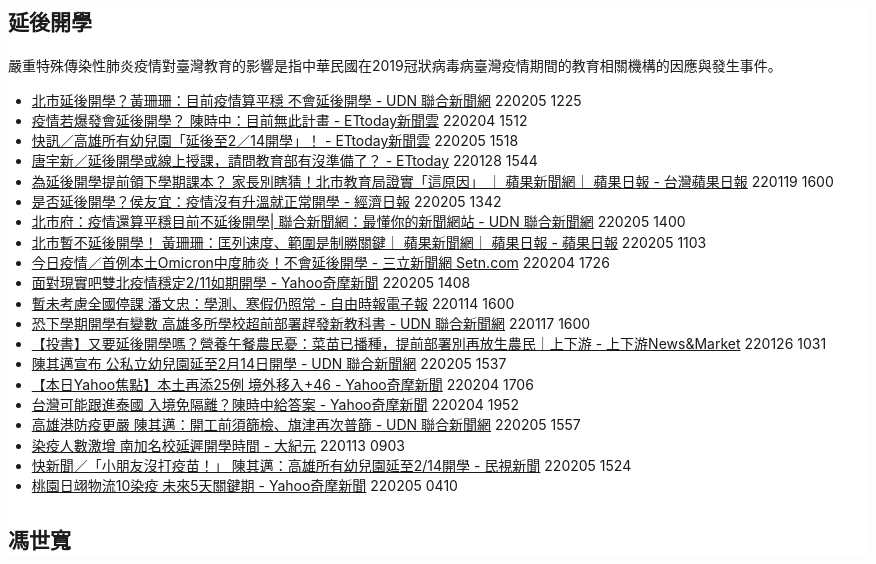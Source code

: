 ## 延後開學

嚴重特殊傳染性肺炎疫情對臺灣教育的影響是指中華民國在2019冠狀病毒病臺灣疫情期間的教育相關機構的因應與發生事件。
- [北市延後開學？黃珊珊：目前疫情算平穩 不會延後開學 - UDN 聯合新聞網](https://udn.com/news/story/6885/6077483 "北市延後開學？黃珊珊：目前疫情算平穩 不會延後開學 - UDN 聯合新聞網") 220205 1225
- [疫情若爆發會延後開學？ 陳時中：目前無此計畫 - ETtoday新聞雲](https://www.ettoday.net/news/20220204/2182899.htm "疫情若爆發會延後開學？ 陳時中：目前無此計畫 - ETtoday新聞雲") 220204 1512
- [快訊／高雄所有幼兒園「延後至2／14開學」！ - ETtoday新聞雲](https://www.ettoday.net/news/20220205/2183334.htm "快訊／高雄所有幼兒園「延後至2／14開學」！ - ETtoday新聞雲") 220205 1518
- [唐宇新／延後開學或線上授課，請問教育部有沒準備了？ - ETtoday](https://forum.ettoday.net/news/2180518 "唐宇新／延後開學或線上授課，請問教育部有沒準備了？ - ETtoday") 220128 1544
- [為延後開學提前領下學期課本？ 家長別瞎猜！北市教育局證實「這原因」 ｜ 蘋果新聞網｜ 蘋果日報 - 台灣蘋果日報](https://tw.appledaily.com/life/20220119/VRLXOG5E4VAJTKK3LCFPAR7S2E/ "為延後開學提前領下學期課本？ 家長別瞎猜！北市教育局證實「這原因」 ｜ 蘋果新聞網｜ 蘋果日報 - 台灣蘋果日報") 220119 1600
- [是否延後開學？侯友宜：疫情沒有升溫就正常開學 - 經濟日報](https://money.udn.com/money/story/5658/6077348?from=edn_newest_index "是否延後開學？侯友宜：疫情沒有升溫就正常開學 - 經濟日報") 220205 1342
- [北市府：疫情還算平穩目前不延後開學| 聯合新聞網：最懂你的新聞網站 - UDN 聯合新聞網](https://udn.com/news/story/6885/6077678?from=udn-ch1_breaknews-1-0-news "北市府：疫情還算平穩目前不延後開學| 聯合新聞網：最懂你的新聞網站 - UDN 聯合新聞網") 220205 1400
- [北市暫不延後開學！ 黃珊珊：匡列速度、範圍是制勝關鍵｜ 蘋果新聞網｜ 蘋果日報 - 蘋果日報](https://www.appledaily.com.tw/life/20220205/ADA2LVGEWRGKFA2G2HCGBUPM34/ "北市暫不延後開學！ 黃珊珊：匡列速度、範圍是制勝關鍵｜ 蘋果新聞網｜ 蘋果日報 - 蘋果日報") 220205 1103
- [今日疫情／首例本土Omicron中度肺炎！不會延後開學 - 三立新聞網 Setn.com](https://www.setn.com/News.aspx?NewsID=1067063 "今日疫情／首例本土Omicron中度肺炎！不會延後開學 - 三立新聞網 Setn.com") 220204 1726
- [面對現實吧雙北疫情穩定2/11如期開學 - Yahoo奇摩新聞](https://tw.tv.yahoo.com/news-video/%E9%9D%A2%E5%B0%8D%E7%8F%BE%E5%AF%A6%E5%90%A7-%E9%9B%99%E5%8C%97%E7%96%AB%E6%83%85%E7%A9%A9%E5%AE%9A-2-11%E5%A6%82%E6%9C%9F%E9%96%8B%E5%AD%B8-055227438.html "面對現實吧雙北疫情穩定2/11如期開學 - Yahoo奇摩新聞") 220205 1408
- [暫未考慮全國停課 潘文忠：學測、寒假仍照常 - 自由時報電子報](https://news.ltn.com.tw/news/life/breakingnews/3800751 "暫未考慮全國停課 潘文忠：學測、寒假仍照常 - 自由時報電子報") 220114 1600
- [恐下學期開學有變數 高雄多所學校超前部署趕發新教科書 - UDN 聯合新聞網](https://udn.com/news/story/120960/6039590 "恐下學期開學有變數 高雄多所學校超前部署趕發新教科書 - UDN 聯合新聞網") 220117 1600
- [【投書】又要延後開學嗎？營養午餐農民憂：菜苗已播種，提前部署別再放生農民｜上下游 - 上下游News&Market](https://www.newsmarket.com.tw/blog/164710/ "【投書】又要延後開學嗎？營養午餐農民憂：菜苗已播種，提前部署別再放生農民｜上下游 - 上下游News&Market") 220126 1031
- [陳其邁宣布 公私立幼兒園延至2月14日開學 - UDN 聯合新聞網](https://udn.com/news/story/120940/6077872?from=udn-catebreaknews_ch2 "陳其邁宣布 公私立幼兒園延至2月14日開學 - UDN 聯合新聞網") 220205 1537
- [【本日Yahoo焦點】本土再添25例 境外移入+46 - Yahoo奇摩新聞](https://tw.news.yahoo.com/%E3%80%90%E6%9C%AC%E6%97%A5-yahoo%E7%84%A6%E9%BB%9E%E3%80%91%E6%9C%AC%E5%9C%9F%E5%86%8D%E6%B7%BB-25-%E4%BE%8B-%E5%A2%83%E5%A4%96%E7%A7%BB%E5%85%A5-46-090614944.html "【本日Yahoo焦點】本土再添25例 境外移入+46 - Yahoo奇摩新聞") 220204 1706
- [台灣可能跟進泰國 入境免隔離？陳時中給答案 - Yahoo奇摩新聞](https://tw.news.yahoo.com/%E5%8F%B0%E7%81%A3%E5%8F%AF%E8%83%BD%E8%B7%9F%E9%80%B2%E6%B3%B0%E5%9C%8B-%E5%85%A5%E5%A2%83%E5%85%8D%E9%9A%94%E9%9B%A2-%E9%99%B3%E6%99%82%E4%B8%AD%E7%B5%A6%E7%AD%94%E6%A1%88-115200907.html "台灣可能跟進泰國 入境免隔離？陳時中給答案 - Yahoo奇摩新聞") 220204 1952
- [高雄港防疫更嚴 陳其邁：開工前須篩檢、旗津再次普篩 - UDN 聯合新聞網](https://udn.com/news/story/120940/6077908?from=udn-ch1_breaknews-1-cate1-news "高雄港防疫更嚴 陳其邁：開工前須篩檢、旗津再次普篩 - UDN 聯合新聞網") 220205 1557
- [染疫人數激增 南加名校延遲開學時間 - 大紀元](https://www.epochtimes.com/b5/22/1/12/n13500642.htm "染疫人數激增 南加名校延遲開學時間 - 大紀元") 220113 0903
- [快新聞／「小朋友沒打疫苗！」 陳其邁：高雄所有幼兒園延至2/14開學 - 民視新聞](https://www.ftvnews.com.tw/news/detail/2022205W0085 "快新聞／「小朋友沒打疫苗！」 陳其邁：高雄所有幼兒園延至2/14開學 - 民視新聞") 220205 1524
- [桃園日翊物流10染疫 未來5天關鍵期 - Yahoo奇摩新聞](https://tw.news.yahoo.com/%E6%A1%83%E5%9C%92%E6%97%A5%E7%BF%8A%E7%89%A9%E6%B5%8110%E6%9F%93%E7%96%AB-%E6%9C%AA%E4%BE%865%E5%A4%A9%E9%97%9C%E9%8D%B5%E6%9C%9F-201000407.html "桃園日翊物流10染疫 未來5天關鍵期 - Yahoo奇摩新聞") 220205 0410

## 馮世寬
